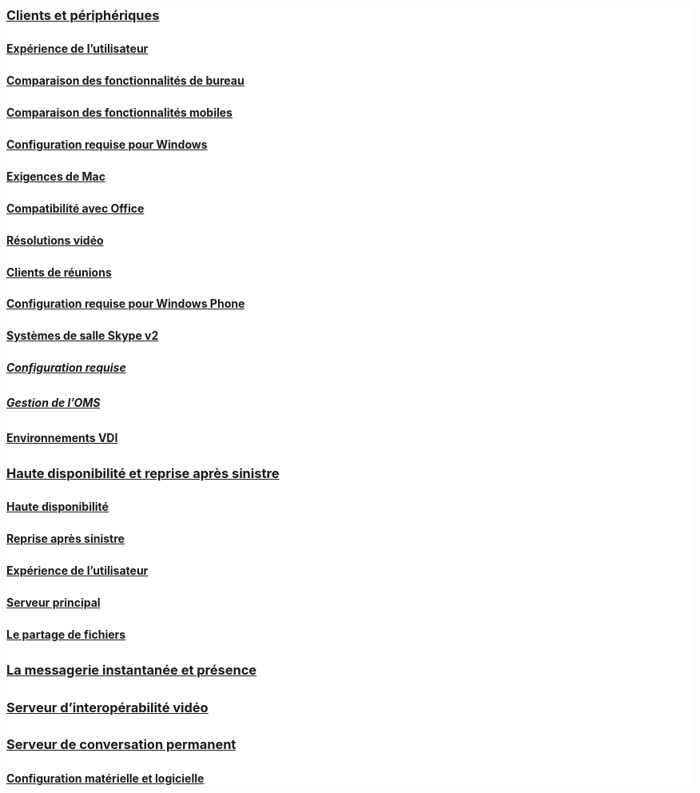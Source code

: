 ### [Clients et périphériques](../plan-your-deployment/clients-and-devices/clients-and-devices.md)
#### [Expérience de l’utilisateur](../plan-your-deployment/clients-and-devices/user-experience.md)
#### [Comparaison des fonctionnalités de bureau](../plan-your-deployment/clients-and-devices/desktop-feature-comparison.md)
#### [Comparaison des fonctionnalités mobiles](../plan-your-deployment/clients-and-devices/mobile-feature-comparison.md)
#### [Configuration requise pour Windows](../plan-your-deployment/clients-and-devices/windows-requirements.md)
#### [Exigences de Mac](../plan-your-deployment/clients-and-devices/mac-requirements.md)
#### [Compatibilité avec Office](../plan-your-deployment/clients-and-devices/compatibility-with-office.md)
#### [Résolutions vidéo](../plan-your-deployment/clients-and-devices/video-resolutions.md)
#### [Clients de réunions](../plan-your-deployment/clients-and-devices/meetings-clients.md)
#### [Configuration requise pour Windows Phone](../plan-your-deployment/clients-and-devices/requirements-for-windows-phone.md)
#### [Systèmes de salle Skype v2](../plan-your-deployment/clients-and-devices/skype-room-systems-v2-0.md)
##### [Configuration requise](../plan-your-deployment/clients-and-devices/requirements.md)
##### [Gestion de l’OMS](../plan-your-deployment/clients-and-devices/oms-management.md)
#### [Environnements VDI](../plan-your-deployment/clients-and-devices/vdi-environments.md)
### [Haute disponibilité et reprise après sinistre](../plan-your-deployment/high-availability-and-disaster-recovery/high-availability-and-disaster-recovery.md)
#### [Haute disponibilité](../plan-your-deployment/high-availability-and-disaster-recovery/high-availability.md)
#### [Reprise après sinistre](../plan-your-deployment/high-availability-and-disaster-recovery/disaster-recovery.md)
#### [Expérience de l’utilisateur](../plan-your-deployment/high-availability-and-disaster-recovery/user-experience.md)
#### [Serveur principal](../plan-your-deployment/high-availability-and-disaster-recovery/back-end-server.md)
#### [Le partage de fichiers](../plan-your-deployment/high-availability-and-disaster-recovery/file-sharing.md)
### [La messagerie instantanée et présence](../plan-your-deployment/instant-messaging-and-presence.md)
### [Serveur d’interopérabilité vidéo](../plan-your-deployment/video-interop-server.md)
### [Serveur de conversation permanent](../plan-your-deployment/persistent-chat-server/persistent-chat-server.md)
#### [Configuration matérielle et logicielle](../plan-your-deployment/persistent-chat-server/hardware-and-software-requirements.md)